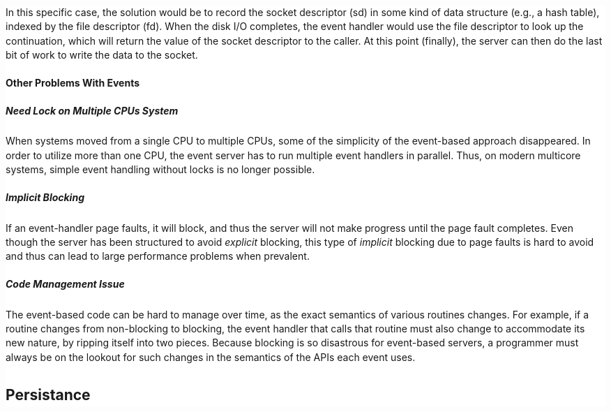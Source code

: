 In this specific case, the solution would be to record the socket descriptor (sd) in some kind of data structure (e.g., a hash table), indexed by the file descriptor (fd). When the disk I/O completes, the event handler would use the file descriptor to look up the continuation, which will return the value of the socket descriptor to the caller. At this point (finally), the server can then do the last bit of work to write the data to the socket.

#### Other Problems With Events

##### Need Lock on Multiple CPUs System

When systems moved from a single CPU to multiple CPUs, some of the simplicity of the event-based approach disappeared. In order to utilize more than one CPU, the event server has to run multiple event handlers in parallel. Thus, on modern multicore systems, simple event handling without locks is no longer possible.

##### Implicit Blocking

If an event-handler page faults, it will block, and thus the server will not make progress until the page fault completes. Even though the server has been structured to avoid *explicit* blocking, this type of *implicit* blocking due to page faults is hard to avoid and thus can lead to large performance problems when prevalent.

##### Code Management Issue

The event-based code can be hard to manage over time, as the exact semantics of various routines changes. For example, if a routine changes from non-blocking to blocking, the event handler that calls that routine must also change to accommodate its new nature, by ripping itself into two pieces. Because blocking is so disastrous for event-based servers, a programmer must always be on the lookout for such changes in the semantics of the APIs each event uses.



## Persistance
